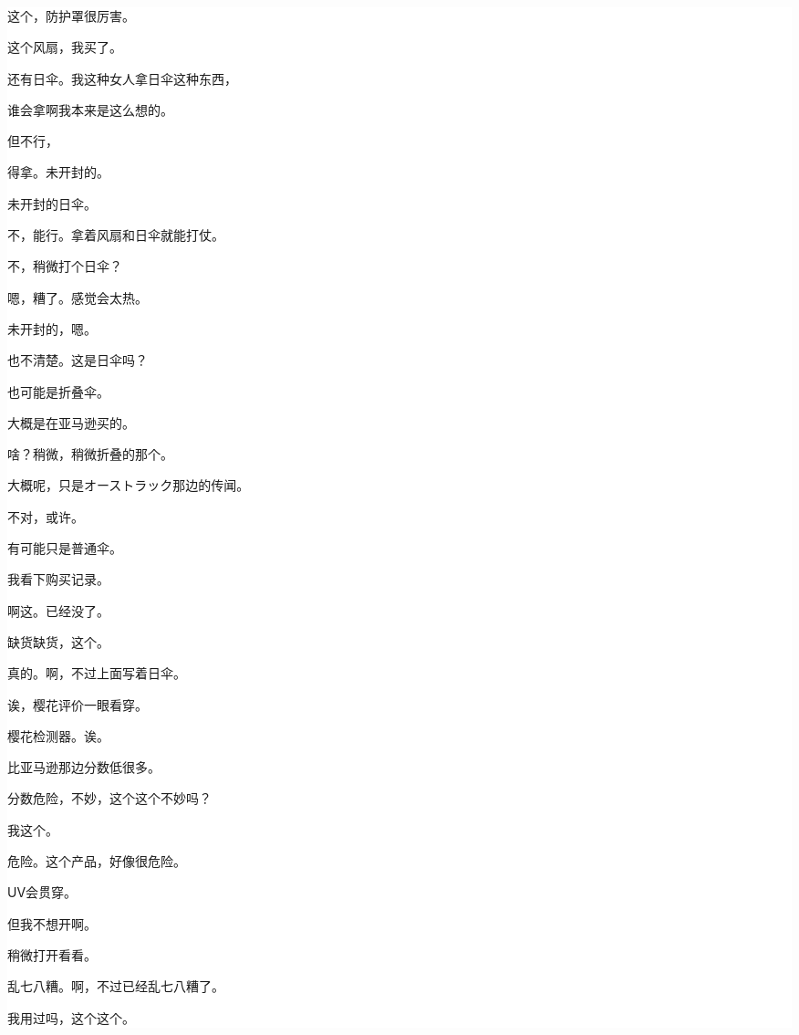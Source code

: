 这个，防护罩很厉害。

这个风扇，我买了。

还有日伞。我这种女人拿日伞这种东西，

谁会拿啊我本来是这么想的。

但不行，

得拿。未开封的。

未开封的日伞。

不，能行。拿着风扇和日伞就能打仗。

不，稍微打个日伞？

嗯，糟了。感觉会太热。

未开封的，嗯。

也不清楚。这是日伞吗？

也可能是折叠伞。

大概是在亚马逊买的。

啥？稍微，稍微折叠的那个。

大概呢，只是オーストラック那边的传闻。

不对，或许。

有可能只是普通伞。

我看下购买记录。

啊这。已经没了。

缺货缺货，这个。

真的。啊，不过上面写着日伞。

诶，樱花评价一眼看穿。

樱花检测器。诶。

比亚马逊那边分数低很多。

分数危险，不妙，这个这个不妙吗？

我这个。

危险。这个产品，好像很危险。

UV会贯穿。

但我不想开啊。

稍微打开看看。

乱七八糟。啊，不过已经乱七八糟了。

我用过吗，这个这个。
